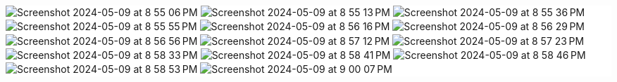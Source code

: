 <img width="1435" alt="Screenshot 2024-05-09 at 8 55 06 PM" src="https://github.com/Pretam07/CSC_336_Extra-credit-/assets/124476328/11205150-637d-4268-926d-1ad2e74d92ad">
<img width="889" alt="Screenshot 2024-05-09 at 8 55 13 PM" src="https://github.com/Pretam07/CSC_336_Extra-credit-/assets/124476328/e5cde68e-1528-4b4b-8008-f1b4b7e5b668">
<img width="1436" alt="Screenshot 2024-05-09 at 8 55 36 PM" src="https://github.com/Pretam07/CSC_336_Extra-credit-/assets/124476328/705500b8-3d86-42e1-8c7b-7e3a564c5844">
<img width="1436" alt="Screenshot 2024-05-09 at 8 55 55 PM" src="https://github.com/Pretam07/CSC_336_Extra-credit-/assets/124476328/a340f7d3-b0e0-4182-bdc2-b1a1dbc73c03">
<img width="1433" alt="Screenshot 2024-05-09 at 8 56 16 PM" src="https://github.com/Pretam07/CSC_336_Extra-credit-/assets/124476328/40682a40-c1a6-4379-adb8-529834363dbf">
<img width="1430" alt="Screenshot 2024-05-09 at 8 56 29 PM" src="https://github.com/Pretam07/CSC_336_Extra-credit-/assets/124476328/db392e02-c882-426d-9330-ee7604ac45d1">
<img width="873" alt="Screenshot 2024-05-09 at 8 56 56 PM" src="https://github.com/Pretam07/CSC_336_Extra-credit-/assets/124476328/10396515-b14f-47b6-8803-c141c3754588">
<img width="1427" alt="Screenshot 2024-05-09 at 8 57 12 PM" src="https://github.com/Pretam07/CSC_336_Extra-credit-/assets/124476328/e7305036-0b26-4118-a304-96bb08c7746d">
<img width="1413" alt="Screenshot 2024-05-09 at 8 57 23 PM" src="https://github.com/Pretam07/CSC_336_Extra-credit-/assets/124476328/a40ff13e-e2ed-4e7c-94ad-7c314000d94c">
<img width="635" alt="Screenshot 2024-05-09 at 8 58 33 PM" src="https://github.com/Pretam07/CSC_336_Extra-credit-/assets/124476328/bf67c716-9c5c-4ffa-ba75-6dfd7687184c">
<img width="620" alt="Screenshot 2024-05-09 at 8 58 41 PM" src="https://github.com/Pretam07/CSC_336_Extra-credit-/assets/124476328/34aa0941-a439-4352-8ddd-7965f5279c16">
<img width="626" alt="Screenshot 2024-05-09 at 8 58 46 PM" src="https://github.com/Pretam07/CSC_336_Extra-credit-/assets/124476328/8c7834a6-bee6-46ef-9604-2dd219c26a11">
<img width="615" alt="Screenshot 2024-05-09 at 8 58 53 PM" src="https://github.com/Pretam07/CSC_336_Extra-credit-/assets/124476328/f7d90cd8-e77b-48c7-b384-0164878aa5ff">
<img width="1031" alt="Screenshot 2024-05-09 at 9 00 07 PM" src="https://github.com/Pretam07/CSC_336_Extra-credit-/assets/124476328/b8db004b-d194-4bce-96d9-7b53d201e246">
